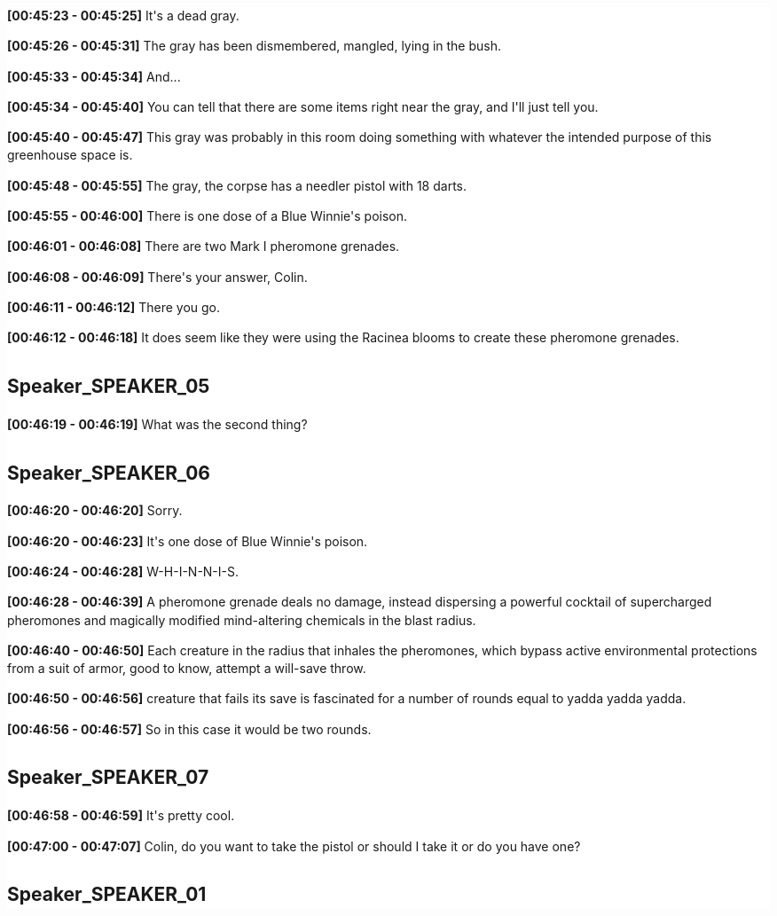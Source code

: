 **[00:45:23 - 00:45:25]** It's a dead gray.

**[00:45:26 - 00:45:31]** The gray has been dismembered, mangled, lying in the bush.

**[00:45:33 - 00:45:34]** And...

**[00:45:34 - 00:45:40]** You can tell that there are some items right near the gray, and I'll just tell you.

**[00:45:40 - 00:45:47]** This gray was probably in this room doing something with whatever the intended purpose of this greenhouse space is.

**[00:45:48 - 00:45:55]** The gray, the corpse has a needler pistol with 18 darts.

**[00:45:55 - 00:46:00]** There is one dose of a Blue Winnie's poison.

**[00:46:01 - 00:46:08]** There are two Mark I pheromone grenades.

**[00:46:08 - 00:46:09]** There's your answer, Colin.

**[00:46:11 - 00:46:12]** There you go.

**[00:46:12 - 00:46:18]** It does seem like they were using the Racinea blooms to create these pheromone grenades.


## Speaker_SPEAKER_05

**[00:46:19 - 00:46:19]** What was the second thing?


## Speaker_SPEAKER_06

**[00:46:20 - 00:46:20]** Sorry.

**[00:46:20 - 00:46:23]** It's one dose of Blue Winnie's poison.

**[00:46:24 - 00:46:28]** W-H-I-N-N-I-S.

**[00:46:28 - 00:46:39]** A pheromone grenade deals no damage, instead dispersing a powerful cocktail of supercharged pheromones and magically modified mind-altering chemicals in the blast radius.

**[00:46:40 - 00:46:50]** Each creature in the radius that inhales the pheromones, which bypass active environmental protections from a suit of armor, good to know, attempt a will-save throw.

**[00:46:50 - 00:46:56]** creature that fails its save is fascinated for a number of rounds equal to yadda yadda yadda.

**[00:46:56 - 00:46:57]** So in this case it would be two rounds.


## Speaker_SPEAKER_07

**[00:46:58 - 00:46:59]** It's pretty cool.

**[00:47:00 - 00:47:07]** Colin, do you want to take the pistol or should I take it or do you have one?


## Speaker_SPEAKER_01
